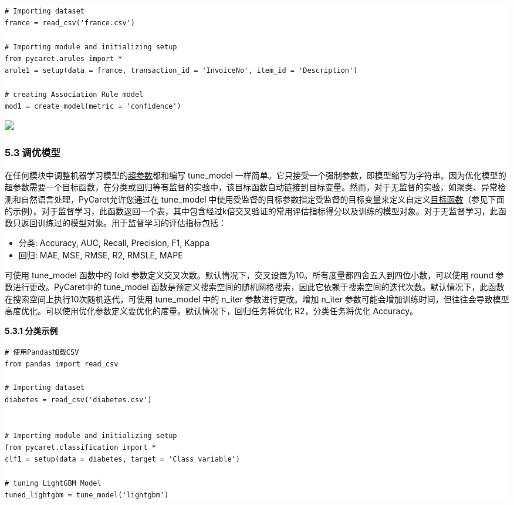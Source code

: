 ```text
# Importing dataset
france = read_csv('france.csv')

# Importing module and initializing setup
from pycaret.arules import *
arule1 = setup(data = france, transaction_id = 'InvoiceNo', item_id = 'Description')

# creating Association Rule model
mod1 = create_model(metric = 'confidence')
```

![](https://pic1.zhimg.com/v2-0295cbffb3f067b96c0d2f07420c9864_1440w.jpg)

### 5.3 调优模型

在任何模块中调整机器学习模型的[超参数](https://zhida.zhihu.com/search?content_id=195432884&content_type=Article&match_order=2&q=%E8%B6%85%E5%8F%82%E6%95%B0&zd_token=eyJhbGciOiJIUzI1NiIsInR5cCI6IkpXVCJ9.eyJpc3MiOiJ6aGlkYV9zZXJ2ZXIiLCJleHAiOjE3NTQ2MTAzMjgsInEiOiLotoXlj4LmlbAiLCJ6aGlkYV9zb3VyY2UiOiJlbnRpdHkiLCJjb250ZW50X2lkIjoxOTU0MzI4ODQsImNvbnRlbnRfdHlwZSI6IkFydGljbGUiLCJtYXRjaF9vcmRlciI6MiwiemRfdG9rZW4iOm51bGx9.PnIhRQksrF0zg6EfRS4S2nZkrCitGaDGGWvz1ZmaZDY&zhida_source=entity)都和编写 tune\_model 一样简单。它只接受一个强制参数，即模型缩写为字符串。因为优化模型的超参数需要一个目标函数，在分类或回归等有监督的实验中，该目标函数自动链接到目标变量。然而，对于无监督的实验，如聚类、异常检测和自然语言处理，PyCaret允许您通过在 tune\_model 中使用受监督的目标参数指定受监督的目标变量来定义自定义[目标函数](https://zhida.zhihu.com/search?content_id=195432884&content_type=Article&match_order=3&q=%E7%9B%AE%E6%A0%87%E5%87%BD%E6%95%B0&zd_token=eyJhbGciOiJIUzI1NiIsInR5cCI6IkpXVCJ9.eyJpc3MiOiJ6aGlkYV9zZXJ2ZXIiLCJleHAiOjE3NTQ2MTAzMjgsInEiOiLnm67moIflh73mlbAiLCJ6aGlkYV9zb3VyY2UiOiJlbnRpdHkiLCJjb250ZW50X2lkIjoxOTU0MzI4ODQsImNvbnRlbnRfdHlwZSI6IkFydGljbGUiLCJtYXRjaF9vcmRlciI6MywiemRfdG9rZW4iOm51bGx9.poCHDPGw2R2dtTNZILF12JI9HZGb4EiDUALNkIFkEl4&zhida_source=entity)（参见下面的示例）。对于监督学习，此函数返回一个表，其中包含经过k倍交叉验证的常用评估指标得分以及训练的模型对象。对于无监督学习，此函数只返回训练过的模型对象。用于监督学习的评估指标包括：

* 分类: Accuracy, AUC, Recall, Precision, F1, Kappa
* 回归: MAE, MSE, RMSE, R2, RMSLE, MAPE

可使用 tune\_model 函数中的 fold 参数定义交叉次数。默认情况下，交叉设置为10。所有度量都四舍五入到四位小数，可以使用 round 参数进行更改。PyCaret中的 tune\_model 函数是预定义搜索空间的随机网格搜索，因此它依赖于搜索空间的迭代次数。默认情况下，此函数在搜索空间上执行10次随机迭代，可使用 tune\_model 中的 n\_iter 参数进行更改。增加 n\_iter 参数可能会增加训练时间，但往往会导致模型高度优化。可以使用优化参数定义要优化的度量。默认情况下，回归任务将优化 R2，分类任务将优化 Accuracy。

**5.3.1 分类示例**

```text
# 使用Pandas加载CSV
from pandas import read_csv

# Importing dataset
diabetes = read_csv('diabetes.csv')


# Importing module and initializing setup
from pycaret.classification import *
clf1 = setup(data = diabetes, target = 'Class variable')

# tuning LightGBM Model
tuned_lightgbm = tune_model('lightgbm')
```

